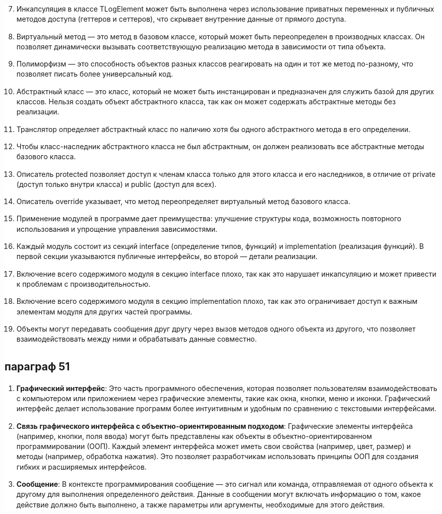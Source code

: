 7. Инкапсуляция в классе TLogElement может быть выполнена через использование приватных переменных и публичных методов доступа (геттеров и сеттеров), что скрывает внутренние данные от прямого доступа.

8. Виртуальный метод — это метод в базовом классе, который может быть переопределен в производных классах. Он позволяет динамически вызывать соответствующую реализацию метода в зависимости от типа объекта.

9. Полиморфизм — это способность объектов разных классов реагировать на один и тот же метод по-разному, что позволяет писать более универсальный код.

10. Абстрактный класс — это класс, который не может быть инстанцирован и предназначен для служить базой для других классов. Нельзя создать объект абстрактного класса, так как он может содержать абстрактные методы без реализации.

11. Транслятор определяет абстрактный класс по наличию хотя бы одного абстрактного метода в его определении.

12. Чтобы класс-наследник абстрактного класса не был абстрактным, он должен реализовать все абстрактные методы базового класса.

13. Описатель protected позволяет доступ к членам класса только для этого класса и его наследников, в отличие от private (доступ только внутри класса) и public (доступ для всех).

14. Описатель override указывает, что метод переопределяет виртуальный метод базового класса.

15. Применение модулей в программе дает преимущества: улучшение структуры кода, возможность повторного использования и упрощение управления зависимостями.

16. Каждый модуль состоит из секций interface (определение типов, функций) и implementation (реализация функций). В первой секции указываются публичные интерфейсы, во второй — детали реализации.

17. Включение всего содержимого модуля в секцию interface плохо, так как это нарушает инкапсуляцию и может привести к проблемам с производительностью.

18. Включение всего содержимого модуля в секцию implementation плохо, так как это ограничивает доступ к важным элементам модуля для других частей программы.

19. Объекты могут передавать сообщения друг другу через вызов методов одного объекта из другого, что позволяет взаимодействовать между ними и обрабатывать данные совместно.


## параграф 51
1. **Графический интерфейс**: Это часть программного обеспечения, которая позволяет пользователям взаимодействовать с компьютером или приложением через графические элементы, такие как окна, кнопки, меню и иконки. Графический интерфейс делает использование программ более интуитивным и удобным по сравнению с текстовыми интерфейсами.

2. **Связь графического интерфейса с объектно-ориентированным подходом**: Графические элементы интерфейса (например, кнопки, поля ввода) могут быть представлены как объекты в объектно-ориентированном программировании (ООП). Каждый элемент интерфейса может иметь свои свойства (например, цвет, размер) и методы (например, обработка нажатия). Это позволяет разработчикам использовать принципы ООП для создания гибких и расширяемых интерфейсов.

3. **Сообщение**: В контексте программирования сообщение — это сигнал или команда, отправляемая от одного объекта к другому для выполнения определенного действия. Данные в сообщении могут включать информацию о том, какое действие должно быть выполнено, а также параметры или аргументы, необходимые для этого действия.

